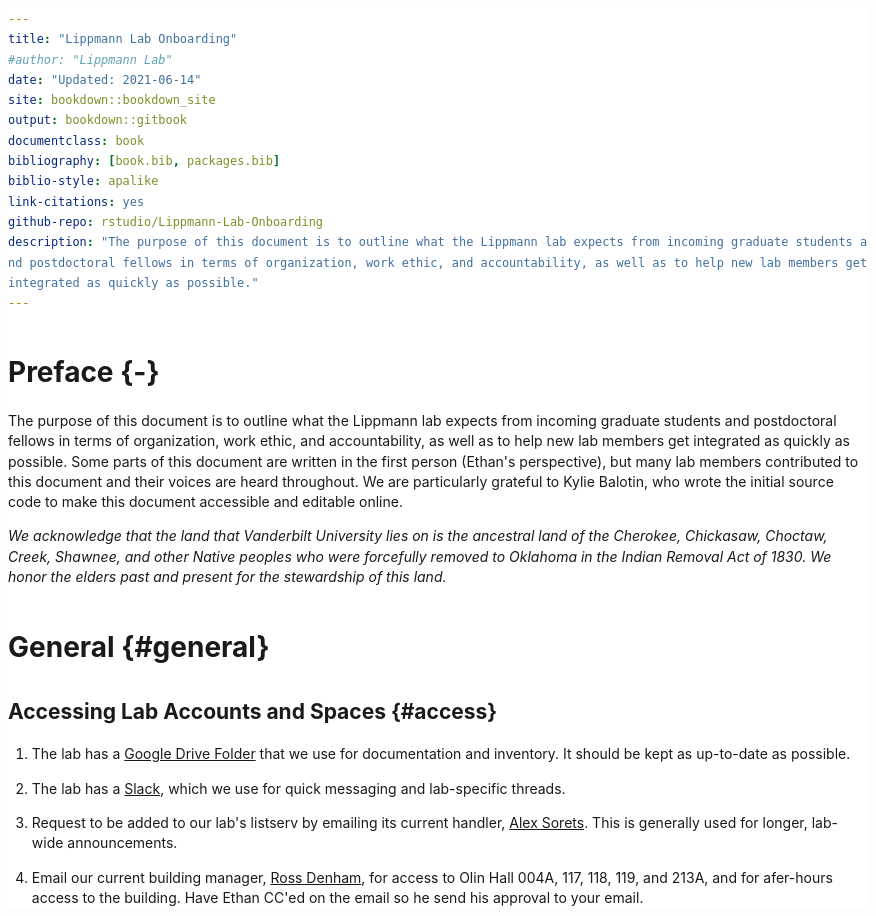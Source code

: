 ```yaml
---
title: "Lippmann Lab Onboarding"
#author: "Lippmann Lab"
date: "Updated: 2021-06-14"
site: bookdown::bookdown_site
output: bookdown::gitbook
documentclass: book
bibliography: [book.bib, packages.bib]
biblio-style: apalike
link-citations: yes
github-repo: rstudio/Lippmann-Lab-Onboarding
description: "The purpose of this document is to outline what the Lippmann lab expects from incoming graduate students and postdoctoral fellows in terms of organization, work ethic, and accountability, as well as to help new lab members get integrated as quickly as possible."
---
```


# Preface {-}

The purpose of this document is to outline what the Lippmann lab expects from incoming graduate students and postdoctoral fellows in terms of organization, work ethic, and accountability, as well as to help new lab members get integrated as quickly as possible. Some parts of this document are written in the first person (Ethan's perspective), but many lab members contributed to this document and their voices are heard throughout. We are particularly grateful to Kylie Balotin, who wrote the initial source code to make this document accessible and editable online.


*We acknowledge that the land that Vanderbilt University lies on is the ancestral land of the Cherokee, Chickasaw, Choctaw, Creek, Shawnee, and other Native peoples who were forcefully removed to Oklahoma in the Indian Removal Act of 1830. We honor the elders past and present for the stewardship of this land.*





# General {#general}

## Accessing Lab Accounts and Spaces {#access}

1. The lab has a [Google Drive Folder](https://drive.google.com/drive/folders/0Bwvn9S-4oeMmeHhzUS1nM0FNak0?usp=sharing) that we use for documentation and inventory. It should be kept as up-to-date as possible. 

2. The lab has a [Slack](https://lippmann-lab.slack.com/join/signup#/), which we use for quick messaging and lab-specific threads. 

3. Request to be added to our lab's listserv by emailing its current handler, [Alex Sorets](mailto:alexander.g.sorets@vanderbilt.edu). This is generally used for longer, lab-wide announcements. 

4. Email our current building manager, [Ross Denham](mailto:ross.denham@vanderbilt.edu), for access to Olin Hall 004A, 117, 118, 119, and 213A, and for afer-hours access to the building. Have Ethan CC'ed on the email so he send his approval to your email. 
